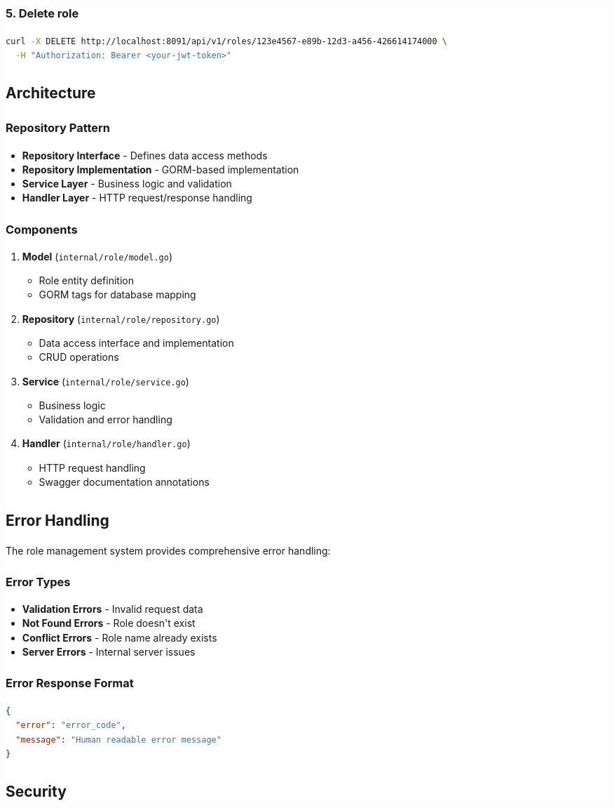 ### 5. Delete role
```bash
curl -X DELETE http://localhost:8091/api/v1/roles/123e4567-e89b-12d3-a456-426614174000 \
  -H "Authorization: Bearer <your-jwt-token>"
```

## Architecture

### Repository Pattern
- **Repository Interface** - Defines data access methods
- **Repository Implementation** - GORM-based implementation
- **Service Layer** - Business logic and validation
- **Handler Layer** - HTTP request/response handling

### Components

1. **Model** (`internal/role/model.go`)
   - Role entity definition
   - GORM tags for database mapping

2. **Repository** (`internal/role/repository.go`)
   - Data access interface and implementation
   - CRUD operations

3. **Service** (`internal/role/service.go`)
   - Business logic
   - Validation and error handling

4. **Handler** (`internal/role/handler.go`)
   - HTTP request handling
   - Swagger documentation annotations

## Error Handling

The role management system provides comprehensive error handling:

### Error Types
- **Validation Errors** - Invalid request data
- **Not Found Errors** - Role doesn't exist
- **Conflict Errors** - Role name already exists
- **Server Errors** - Internal server issues

### Error Response Format
```json
{
  "error": "error_code",
  "message": "Human readable error message"
}
```

## Security
